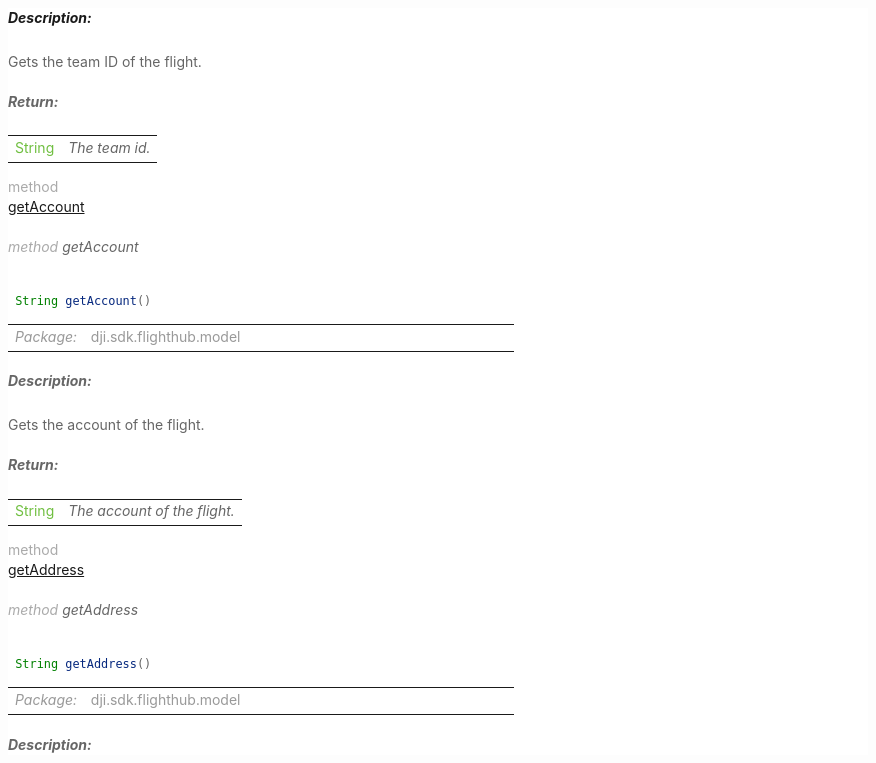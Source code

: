 
##### Description:



<font color="#666">Gets the team ID of the flight.



##### Return:

<html><table class="table-inline-parameters"><tr valign="top"><td><font color="#70BF41">String</td><td><font color="#666"><i>The team id.</i></td></tr></table></html></div>

<div class="api-row" id="djiflighthubmanager_djiflighthubflighthistoricaldetail_account"><div class="api-col left"></div><div class="api-col middle" style="color:#AAA">method</div><div class="api-col right"><a class="trigger" href="#djiflighthubmanager_djiflighthubflighthistoricaldetail_account_inline">getAccount</a></div></div><div class="inline-doc" id="djiflighthubmanager_djiflighthubflighthistoricaldetail_account_inline"

><div class="article"><h6 ><font color="#AAA">method </font>getAccount</h6></div>

~~~java
 String getAccount() 
~~~

<html><table class="table-supportedby"><tr valign="top"><td width=15%><font color="#999"><i>Package:</i></td><td width=85%><font color="#999">dji.sdk.flighthub.model</td></tr></table></html>



##### Description:



<font color="#666">Gets the account of the flight.



##### Return:

<html><table class="table-inline-parameters"><tr valign="top"><td><font color="#70BF41">String</td><td><font color="#666"><i>The account of the flight.</i></td></tr></table></html></div>

<div class="api-row" id="djiflighthubmanager_djiflighthubflighthistoricaldetail_address"><div class="api-col left"></div><div class="api-col middle" style="color:#AAA">method</div><div class="api-col right"><a class="trigger" href="#djiflighthubmanager_djiflighthubflighthistoricaldetail_address_inline">getAddress</a></div></div><div class="inline-doc" id="djiflighthubmanager_djiflighthubflighthistoricaldetail_address_inline"

><div class="article"><h6 ><font color="#AAA">method </font>getAddress</h6></div>

~~~java
 String getAddress() 
~~~

<html><table class="table-supportedby"><tr valign="top"><td width=15%><font color="#999"><i>Package:</i></td><td width=85%><font color="#999">dji.sdk.flighthub.model</td></tr></table></html>



##### Description:

